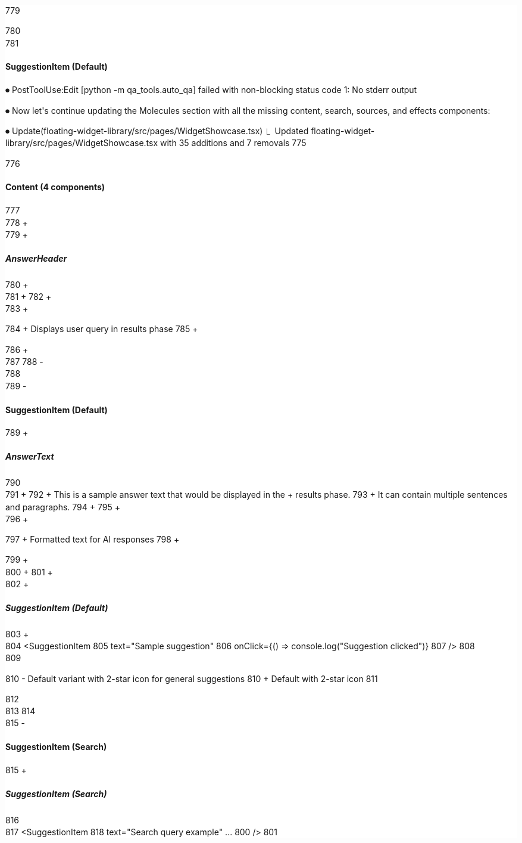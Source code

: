 779 <div className="space-y-4">
780 <div className="space-y-2">
781 <h4 className="text-sm font-medium">SuggestionItem (Default)</h4>

⏺ PostToolUse:Edit [python -m qa_tools.auto_qa] failed with non-blocking status code 1: No stderr
output

⏺ Now let's continue updating the Molecules section with all the missing content, search, sources, and
effects components:

⏺ Update(floating-widget-library/src/pages/WidgetShowcase.tsx)
⎿  Updated floating-widget-library/src/pages/WidgetShowcase.tsx with 35 additions and 7 removals
775 <div className="space-y-3">
776 <h4 className="text-sm font-medium text-muted-foreground">Content (4
components)</h4>
777 <div className="grid grid-cols-1 lg:grid-cols-2 gap-4">
778 + <div className="space-y-2">
779 + <h5 className="text-sm font-medium">AnswerHeader</h5>
780 + <div className="p-4 bg-muted/50 rounded-lg">
781 + <AnswerHeader query="What did Trump say?" />
782 + </div>
783 + <p className="text-xs text-muted-foreground">
784 + Displays user query in results phase
785 + </p>
786 + </div>
787
788 - <div className="space-y-4">
788 <div className="space-y-2">
789 - <h4 className="text-sm font-medium">SuggestionItem (Default)</h4>
789 + <h5 className="text-sm font-medium">AnswerText</h5>
790 <div className="p-4 bg-muted/50 rounded-lg">
791 + <AnswerText>
792 + This is a sample answer text that would be displayed in the + results phase.
793 + It can contain multiple sentences and paragraphs.
794 + </AnswerText>
795 + </div>
796 + <p className="text-xs text-muted-foreground">
797 + Formatted text for AI responses
798 + </p>
799 + </div>
800 +
801 + <div className="space-y-2">
802 + <h5 className="text-sm font-medium">SuggestionItem (Default)</h5>
803 + <div className="p-4 bg-muted/50 rounded-lg">
804 <SuggestionItem
805 text="Sample suggestion"
806 onClick={() => console.log("Suggestion clicked")}
807 />
808 </div>
809 <p className="text-xs text-muted-foreground">
810 - Default variant with 2-star icon for general suggestions
810 + Default with 2-star icon
811 </p>
812 </div>
813
814 <div className="space-y-2">
815 - <h4 className="text-sm font-medium">SuggestionItem (Search)</h4>
815 + <h5 className="text-sm font-medium">SuggestionItem (Search)</h5>
816 <div className="p-4 bg-muted/50 rounded-lg">
817 <SuggestionItem
818 text="Search query example"
...
800 />
801 </div>